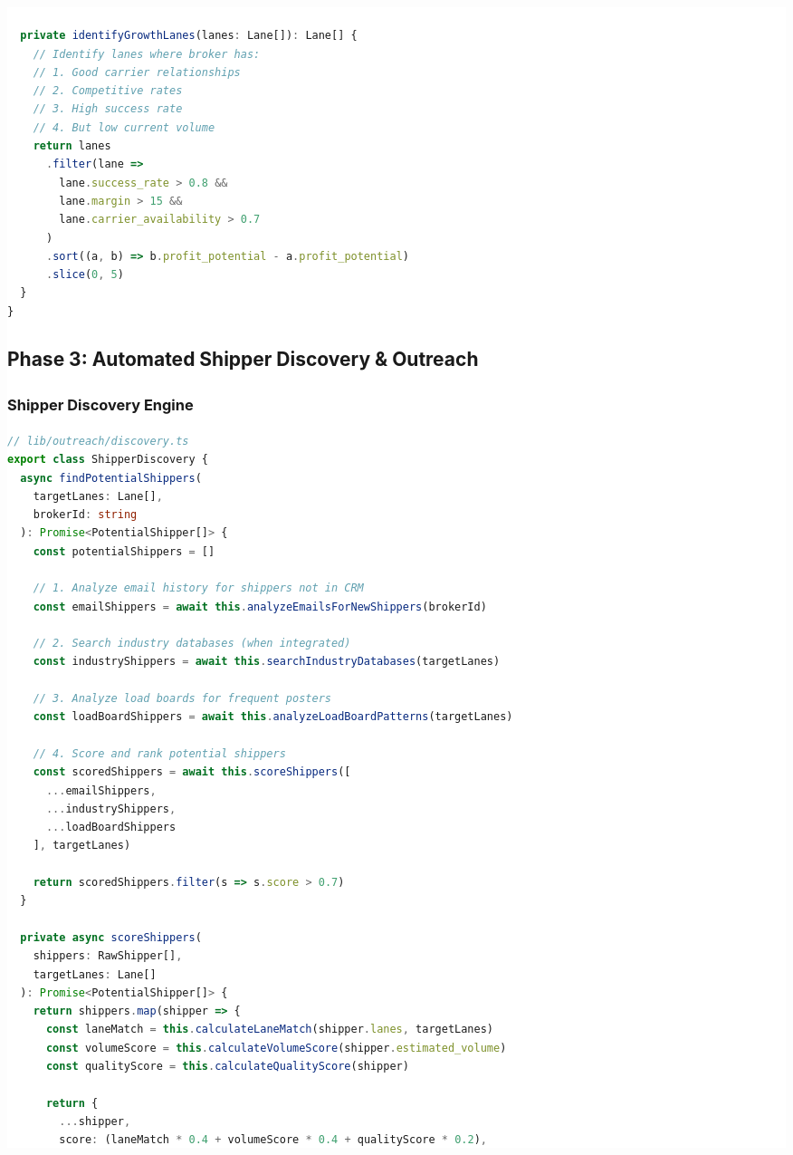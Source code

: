 ```typescript
  
  private identifyGrowthLanes(lanes: Lane[]): Lane[] {
    // Identify lanes where broker has:
    // 1. Good carrier relationships
    // 2. Competitive rates
    // 3. High success rate
    // 4. But low current volume
    return lanes
      .filter(lane => 
        lane.success_rate > 0.8 &&
        lane.margin > 15 &&
        lane.carrier_availability > 0.7
      )
      .sort((a, b) => b.profit_potential - a.profit_potential)
      .slice(0, 5)
  }
}
```

## Phase 3: Automated Shipper Discovery & Outreach

### Shipper Discovery Engine

```typescript
// lib/outreach/discovery.ts
export class ShipperDiscovery {
  async findPotentialShippers(
    targetLanes: Lane[],
    brokerId: string
  ): Promise<PotentialShipper[]> {
    const potentialShippers = []
    
    // 1. Analyze email history for shippers not in CRM
    const emailShippers = await this.analyzeEmailsForNewShippers(brokerId)
    
    // 2. Search industry databases (when integrated)
    const industryShippers = await this.searchIndustryDatabases(targetLanes)
    
    // 3. Analyze load boards for frequent posters
    const loadBoardShippers = await this.analyzeLoadBoardPatterns(targetLanes)
    
    // 4. Score and rank potential shippers
    const scoredShippers = await this.scoreShippers([
      ...emailShippers,
      ...industryShippers,
      ...loadBoardShippers
    ], targetLanes)
    
    return scoredShippers.filter(s => s.score > 0.7)
  }
  
  private async scoreShippers(
    shippers: RawShipper[],
    targetLanes: Lane[]
  ): Promise<PotentialShipper[]> {
    return shippers.map(shipper => {
      const laneMatch = this.calculateLaneMatch(shipper.lanes, targetLanes)
      const volumeScore = this.calculateVolumeScore(shipper.estimated_volume)
      const qualityScore = this.calculateQualityScore(shipper)
      
      return {
        ...shipper,
        score: (laneMatch * 0.4 + volumeScore * 0.4 + qualityScore * 0.2),
```